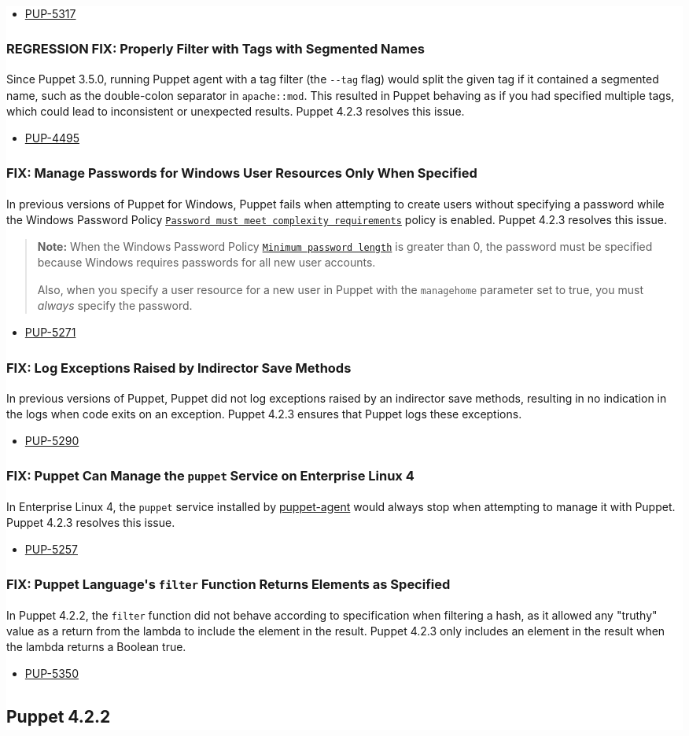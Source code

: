 * [PUP-5317](https://tickets.puppetlabs.com/browse/PUP-5317)

### REGRESSION FIX: Properly Filter with Tags with Segmented Names

Since Puppet 3.5.0, running Puppet agent with a tag filter (the `--tag` flag) would split the given tag if it contained a segmented name, such as the double-colon separator in `apache::mod`. This resulted in Puppet behaving as if you had specified multiple tags, which could lead to inconsistent or unexpected results. Puppet 4.2.3 resolves this issue.

* [PUP-4495](https://tickets.puppetlabs.com/browse/PUP-4495)

### FIX: Manage Passwords for Windows User Resources Only When Specified

In previous versions of Puppet for Windows, Puppet fails when attempting to create users without specifying a password while the Windows Password Policy [`Password must meet complexity requirements`](https://technet.microsoft.com/en-us/library/cc786468.aspx) policy is enabled. Puppet 4.2.3 resolves this issue.

> **Note:** When the Windows Password Policy [`Minimum password length`](https://technet.microsoft.com/en-us/library/hh994560.aspx) is greater than 0, the password must be specified because Windows requires passwords for all new user accounts.
> 
> Also, when you specify a user resource for a new user in Puppet with the `managehome` parameter set to true, you must _always_ specify the password.

* [PUP-5271](https://tickets.puppetlabs.com/browse/PUP-5271)

### FIX: Log Exceptions Raised by Indirector Save Methods

In previous versions of Puppet, Puppet did not log exceptions raised by an indirector save methods, resulting in no indication in the logs when code exits on an exception. Puppet 4.2.3 ensures that Puppet logs these exceptions.

* [PUP-5290](https://tickets.puppetlabs.com/browse/PUP-5290)

### FIX: Puppet Can Manage the `puppet` Service on Enterprise Linux 4

In Enterprise Linux 4, the `puppet` service installed by [puppet-agent][] would always stop when attempting to manage it with Puppet. Puppet 4.2.3 resolves this issue.

* [PUP-5257](https://tickets.puppetlabs.com/browse/PUP-5257)

### FIX: Puppet Language's `filter` Function Returns Elements as Specified

In Puppet 4.2.2, the `filter` function did not behave according to specification when filtering a hash, as it allowed any "truthy" value as a return from the lambda to include the element in the result. Puppet 4.2.3 only includes an element in the result when the lambda returns a Boolean true.

* [PUP-5350](https://tickets.puppetlabs.com/browse/PUP-5350)

## Puppet 4.2.2


[puppet-agent]: /puppet/latest/about_agent.html
[win2003dep]: ./deprecated_win2003.html
[splay]: ./configuration.html#splay
